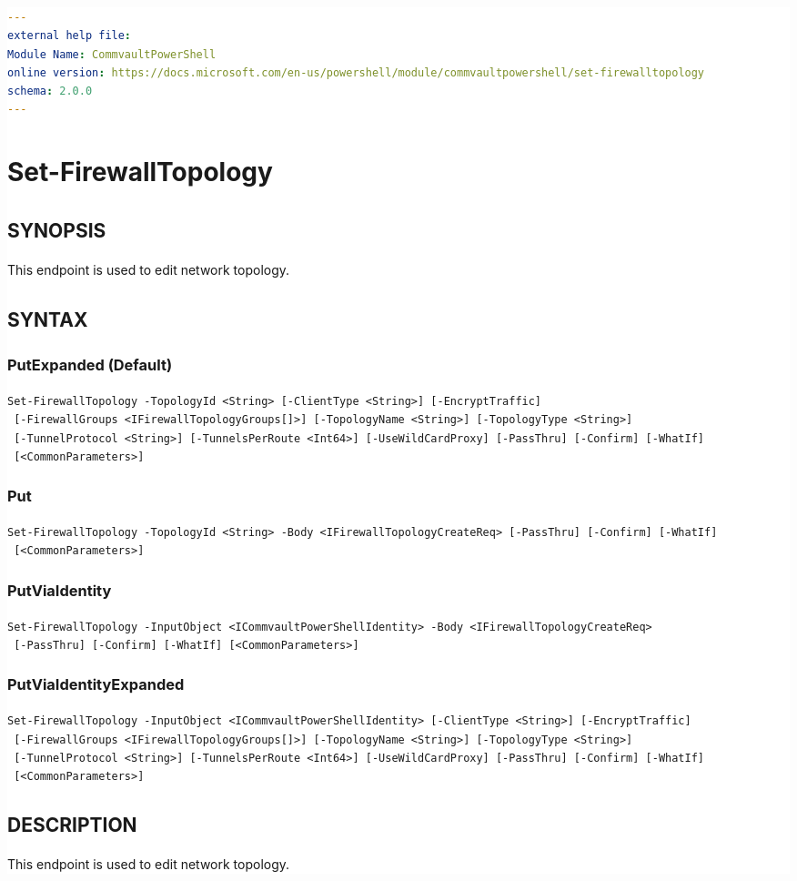 ```yaml
---
external help file:
Module Name: CommvaultPowerShell
online version: https://docs.microsoft.com/en-us/powershell/module/commvaultpowershell/set-firewalltopology
schema: 2.0.0
---
```


# Set-FirewallTopology

## SYNOPSIS
This endpoint is used to edit network topology.

## SYNTAX

### PutExpanded (Default)
```
Set-FirewallTopology -TopologyId <String> [-ClientType <String>] [-EncryptTraffic]
 [-FirewallGroups <IFirewallTopologyGroups[]>] [-TopologyName <String>] [-TopologyType <String>]
 [-TunnelProtocol <String>] [-TunnelsPerRoute <Int64>] [-UseWildCardProxy] [-PassThru] [-Confirm] [-WhatIf]
 [<CommonParameters>]
```

### Put
```
Set-FirewallTopology -TopologyId <String> -Body <IFirewallTopologyCreateReq> [-PassThru] [-Confirm] [-WhatIf]
 [<CommonParameters>]
```

### PutViaIdentity
```
Set-FirewallTopology -InputObject <ICommvaultPowerShellIdentity> -Body <IFirewallTopologyCreateReq>
 [-PassThru] [-Confirm] [-WhatIf] [<CommonParameters>]
```

### PutViaIdentityExpanded
```
Set-FirewallTopology -InputObject <ICommvaultPowerShellIdentity> [-ClientType <String>] [-EncryptTraffic]
 [-FirewallGroups <IFirewallTopologyGroups[]>] [-TopologyName <String>] [-TopologyType <String>]
 [-TunnelProtocol <String>] [-TunnelsPerRoute <Int64>] [-UseWildCardProxy] [-PassThru] [-Confirm] [-WhatIf]
 [<CommonParameters>]
```

## DESCRIPTION
This endpoint is used to edit network topology.
